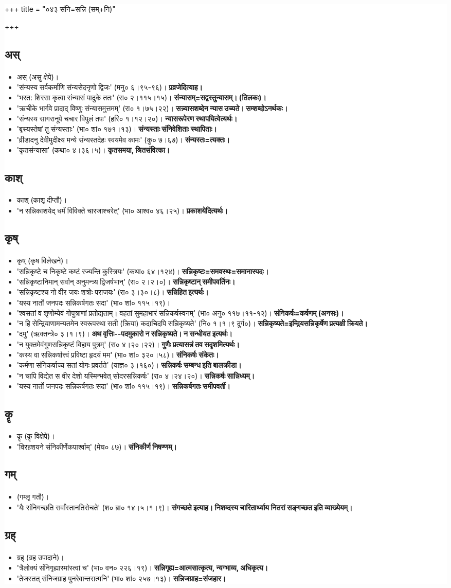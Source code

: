+++
title = "०४३ संनि=सन्नि (सम्+नि)"

+++

## अस्
- अस् (असु क्षेपे)।
- 'संन्यस्य सर्वकर्माणि संन्यसेदनृणो द्विजः' (मनु० ६।९५-९६)। **प्रव्रजेदित्याह।**
- 'भरत: शिरसा कृत्वा संन्यासं पादुके ततः' (रा० २।११५।१५)। **संन्यासम्=सद्वस्तुन्यासम्। (तिलकः)।**
- 'ऋचीके भार्गवे प्रादाद् विष्णुः संन्यासमुत्तमम्' (रा० १।७५।२२)। **सन्न्यासशब्देन न्यास उच्यते। सम्शब्दोऽनर्थकः।**
- 'संन्यस्य सागरानूपे चचार विपुलं तपः' (हरि० १।१२।२०)। **न्यासरूपेरण स्थापयित्वेत्यर्थः।**
- 'बृस्यस्तेषां तु संन्यस्ताः' (भा० शां० १७१।१३)। **संन्यस्ताः संनिवेशिताः स्थापिताः।**
- 'व्रीडादनु देवीमुदीक्ष्य मन्ये संन्यस्तदेहः स्वयमेव कामः' (कु० ७।६७)। **संन्यस्तः=त्यक्तः।**
- 'कृतसंन्यासा' (कथा० ४।३६।५)। **कृतसमया, श्रितसंवित्का।**

## काश्
- काश् (काशृ दीप्तौ)।
- 'न सन्निकाशयेद् धर्मं विविक्ते चारजाश्चरेत्' (भा० आश्व० ४६।२५)। **प्रकाशयेदित्यर्थः।**

## कृष्
- कृष् (कृष विलेखने)।
- 'सन्निकृष्टे च निकृष्टे कष्टं रज्यन्ति कुस्त्रियः' (कथा० ६४।१२४)। **सन्निकृष्टः=समवस्थः=समानास्पदः।**
- 'सन्निकृष्टानिमान् सर्वान् अनुमन्त्र्य द्विजर्षभान्' (रा० २।२।०)। **सन्निकृष्टान् समीपवर्तिनः।**
- 'सन्निकृष्टश्च नो वीर जयः शत्रोः पराजयः' (रा० ३।३०।८)। **सन्निहित इत्यर्थः।**
- 'यस्य नार्तो जनपदः सन्निकर्षगतः सदा' (भा० शां० ११५।१९)।  
- 'श्वसतां व शृणोम्येवं गोपुत्राणां प्रतोद्यताम्। वहतां सुमहाभारं सन्निकर्षस्वनम्' (भा० अनु० ११७।११-१२)। **संनिकर्षः=कर्षणम् (अनसः)।**
- 'न हि सेन्द्रियाणामन्यतमेन स्वरूपस्था सती (क्रिया) कदाचिदपि सन्निकृष्यते' (नि० १।१।९ दुर्ग०)। **सन्निकृष्यते=इन्द्रियसन्निकृर्षेण प्रत्यक्षी क्रियते।**
- 'दमु' (ऋक्तन्त्रे० ३।१।९)। **अथ वृत्तिः--पदमुकारो न सन्निकृष्यते। न सन्धीयत इत्यर्थः।**
- 'न युक्तमेवंगुणसन्निकृष्टं विहाय पुत्रम्' (रा० ४।२०।२२)। **गुणैः प्रत्यासन्नं तव सदृशमित्यर्थः।**
- 'कस्य वा सन्निकर्षात्त्वं प्रविष्टा हृदयं मम' (भा० शां० ३२०।५८)। **संनिकर्षः संकेतः।**
- 'कर्मणा संनिकर्षाच्च सतां योगः प्रवर्तते' (याज्ञ० ३।१६०)। **सन्निकर्षः सम्बन्ध इति बालक्रीडा।**
- 'न चापि विद्येत स वीर देशो यस्मिन्भवेत् सोदरसन्निकर्षः' (रा० ४।२४।२०)। **सन्निकर्षः सान्निध्यम्।**
- 'यस्य नार्तो जनपदः सन्निकर्षगतः सदा' (भा० शां० ११५।१९)। **सन्निकर्षगतः समीपवर्ती।**

## कॄ
- कॄ (कॄ विक्षेपे)।
- 'विरहशयने संनिकीर्णेकपार्श्वाम्' (मेघ० ८७)। **संनिकीर्ण निषण्णम्।**

## गम्
- (गम्लृ गतौ)।
- 'यैः संनिगच्छति सर्वांस्तानतिरोचते' (श० ब्रा० १४।५।१।९)। **संगच्छते इत्याह। निशब्दस्य चारितार्थ्याय नितरां सङ्गच्छत इति व्याख्येयम्।**

## ग्रह्
- ग्रह् (ग्रह उपादाने)।
- 'त्रैलोक्यं संनिगृह्यास्मांस्त्वां च' (भा० वन० २२६।१९)। **सन्निगृह्य=आत्मसात्कृत्य, न्यग्भाव्य, अधिकृत्य।**
- 'तेजस्तत् संनिजग्राह पुनरेवान्तरात्मनि' (भा० शां० २५७।१३)। **सन्निजग्राह=संजहार।**

